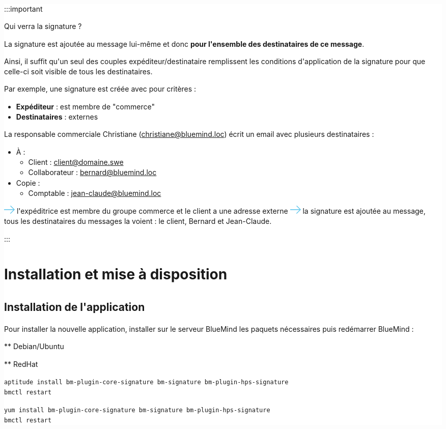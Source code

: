 :::important

Qui verra la signature ?

La signature est ajoutée au message lui-même et donc **pour l'ensemble des destinataires de ce message**.

Ainsi, il suffit qu'un seul des couples expéditeur/destinataire remplissent les conditions d'application de la signature pour que celle-ci soit visible de tous les destinataires.

Par exemple, une signature est créée avec pour critères :

- **Expéditeur** : est membre de "commerce"
- **Destinataires** : externes


La responsable commerciale Christiane (christiane@bluemind.loc) écrit un email avec plusieurs destinataires :

- À :
  - Client : [client@domaine.swe](mailto:client@domaine.swe)
  - Collaborateur : [bernard@bluemind.loc](mailto:bernard@bluemind.loc)
- Copie :
  - Comptable : [jean-claude@bluemind.loc](mailto:jean-claude@bluemind.loc)


![](../../attachments/57769989/69896490.png) l'expéditrice est membre du groupe commerce et le client a une adresse externe ![](../../attachments/57771370/58592816.png) la signature est ajoutée au message, tous les destinataires du messages la voient : le client, Bernard et Jean-Claude.

:::

# Installation et mise à disposition

## Installation de l'application

Pour installer la nouvelle application, installer sur le serveur BlueMind les paquets nécessaires puis redémarrer BlueMind :


**
Debian/Ubuntu


**
RedHat


```
aptitude install bm-plugin-core-signature bm-signature bm-plugin-hps-signature
bmctl restart
```


```
yum install bm-plugin-core-signature bm-signature bm-plugin-hps-signature
bmctl restart
```
